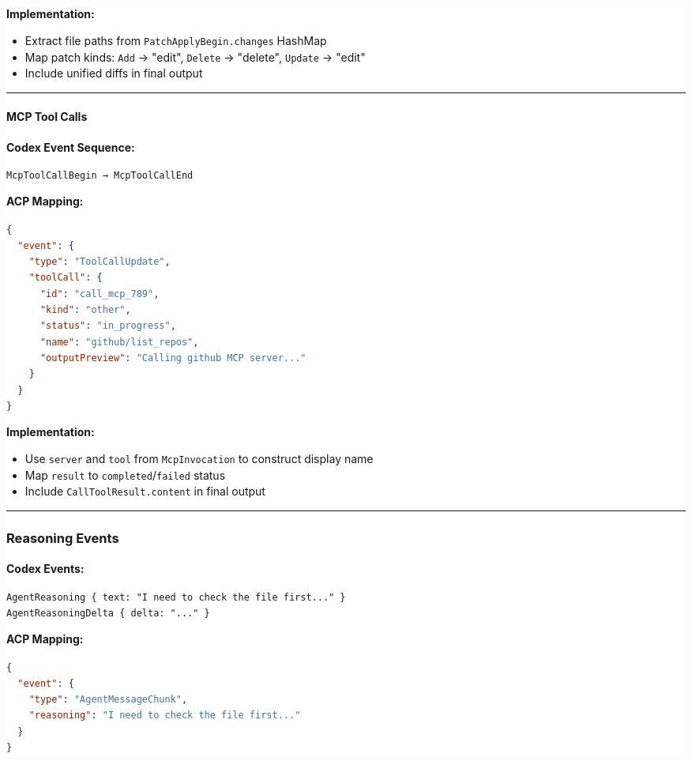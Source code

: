 **Implementation:**

- Extract file paths from `PatchApplyBegin.changes` HashMap
- Map patch kinds: `Add` → "edit", `Delete` → "delete", `Update` → "edit"
- Include unified diffs in final output

---

#### MCP Tool Calls

**Codex Event Sequence:**

```txt
McpToolCallBegin → McpToolCallEnd
```

**ACP Mapping:**

```json
{
  "event": {
    "type": "ToolCallUpdate",
    "toolCall": {
      "id": "call_mcp_789",
      "kind": "other",
      "status": "in_progress",
      "name": "github/list_repos",
      "outputPreview": "Calling github MCP server..."
    }
  }
}
```

**Implementation:**

- Use `server` and `tool` from `McpInvocation` to construct display name
- Map `result` to `completed`/`failed` status
- Include `CallToolResult.content` in final output

---

### Reasoning Events

**Codex Events:**

```txt
AgentReasoning { text: "I need to check the file first..." }
AgentReasoningDelta { delta: "..." }
```

**ACP Mapping:**

```json
{
  "event": {
    "type": "AgentMessageChunk",
    "reasoning": "I need to check the file first..."
  }
}
```
